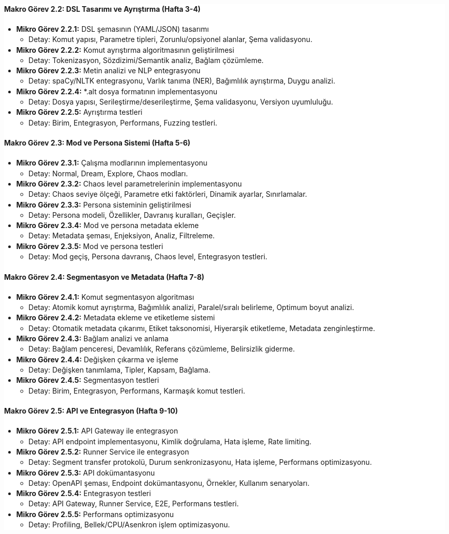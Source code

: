 #### Makro Görev 2.2: DSL Tasarımı ve Ayrıştırma (Hafta 3-4)
- **Mikro Görev 2.2.1:** DSL şemasının (YAML/JSON) tasarımı
  - Detay: Komut yapısı, Parametre tipleri, Zorunlu/opsiyonel alanlar, Şema validasyonu.
- **Mikro Görev 2.2.2:** Komut ayrıştırma algoritmasının geliştirilmesi
  - Detay: Tokenizasyon, Sözdizimi/Semantik analiz, Bağlam çözümleme.
- **Mikro Görev 2.2.3:** Metin analizi ve NLP entegrasyonu
  - Detay: spaCy/NLTK entegrasyonu, Varlık tanıma (NER), Bağımlılık ayrıştırma, Duygu analizi.
- **Mikro Görev 2.2.4:** *.alt dosya formatının implementasyonu
  - Detay: Dosya yapısı, Serileştirme/deserileştirme, Şema validasyonu, Versiyon uyumluluğu.
- **Mikro Görev 2.2.5:** Ayrıştırma testleri
  - Detay: Birim, Entegrasyon, Performans, Fuzzing testleri.

#### Makro Görev 2.3: Mod ve Persona Sistemi (Hafta 5-6)
- **Mikro Görev 2.3.1:** Çalışma modlarının implementasyonu
  - Detay: Normal, Dream, Explore, Chaos modları.
- **Mikro Görev 2.3.2:** Chaos level parametrelerinin implementasyonu
  - Detay: Chaos seviye ölçeği, Parametre etki faktörleri, Dinamik ayarlar, Sınırlamalar.
- **Mikro Görev 2.3.3:** Persona sisteminin geliştirilmesi
  - Detay: Persona modeli, Özellikler, Davranış kuralları, Geçişler.
- **Mikro Görev 2.3.4:** Mod ve persona metadata ekleme
  - Detay: Metadata şeması, Enjeksiyon, Analiz, Filtreleme.
- **Mikro Görev 2.3.5:** Mod ve persona testleri
  - Detay: Mod geçiş, Persona davranış, Chaos level, Entegrasyon testleri.

#### Makro Görev 2.4: Segmentasyon ve Metadata (Hafta 7-8)
- **Mikro Görev 2.4.1:** Komut segmentasyon algoritması
  - Detay: Atomik komut ayrıştırma, Bağımlılık analizi, Paralel/sıralı belirleme, Optimum boyut analizi.
- **Mikro Görev 2.4.2:** Metadata ekleme ve etiketleme sistemi
  - Detay: Otomatik metadata çıkarımı, Etiket taksonomisi, Hiyerarşik etiketleme, Metadata zenginleştirme.
- **Mikro Görev 2.4.3:** Bağlam analizi ve anlama
  - Detay: Bağlam penceresi, Devamlılık, Referans çözümleme, Belirsizlik giderme.
- **Mikro Görev 2.4.4:** Değişken çıkarma ve işleme
  - Detay: Değişken tanımlama, Tipler, Kapsam, Bağlama.
- **Mikro Görev 2.4.5:** Segmentasyon testleri
  - Detay: Birim, Entegrasyon, Performans, Karmaşık komut testleri.

#### Makro Görev 2.5: API ve Entegrasyon (Hafta 9-10)
- **Mikro Görev 2.5.1:** API Gateway ile entegrasyon
  - Detay: API endpoint implementasyonu, Kimlik doğrulama, Hata işleme, Rate limiting.
- **Mikro Görev 2.5.2:** Runner Service ile entegrasyon
  - Detay: Segment transfer protokolü, Durum senkronizasyonu, Hata işleme, Performans optimizasyonu.
- **Mikro Görev 2.5.3:** API dokümantasyonu
  - Detay: OpenAPI şeması, Endpoint dokümantasyonu, Örnekler, Kullanım senaryoları.
- **Mikro Görev 2.5.4:** Entegrasyon testleri
  - Detay: API Gateway, Runner Service, E2E, Performans testleri.
- **Mikro Görev 2.5.5:** Performans optimizasyonu
  - Detay: Profiling, Bellek/CPU/Asenkron işlem optimizasyonu.
